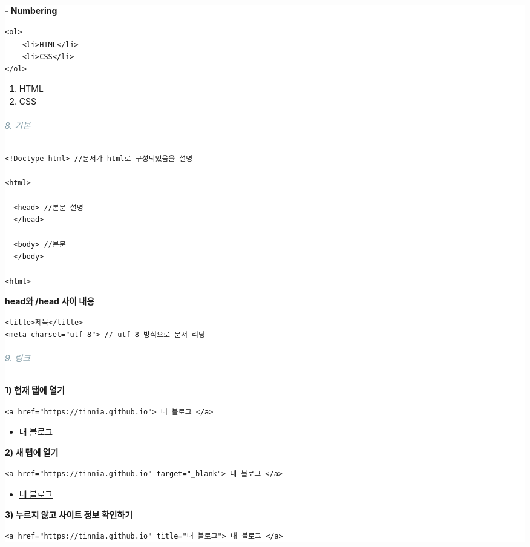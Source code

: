 
**- Numbering**

~~~
<ol>
	<li>HTML</li>
	<li>CSS</li>
</ol>
~~~

<ol>
	<li>HTML</li>
	<li>CSS</li>
</ol>  


###### <span style="color:#819BA6">8. 기본</span>

~~~
<!Doctype html> //문서가 html로 구성되었음을 설명  

<html>

  <head> //본문 설명
  </head>

  <body> //본문  
  </body>

<html>
~~~

**head와 /head 사이 내용**

~~~
<title>제목</title>
<meta charset="utf-8"> // utf-8 방식으로 문서 리딩
~~~


###### <span style="color:#819BA6">9. 링크</span>

**1) 현재 탭에 열기**

~~~
<a href="https://tinnia.github.io"> 내 블로그 </a>
~~~

* <a href="https://tinnia.github.io"> 내 블로그 </a>

**2) 새 탭에 열기**

~~~
<a href="https://tinnia.github.io" target="_blank"> 내 블로그 </a>
~~~

* <a href="https://tinnia.github.io" target="_blank"> 내 블로그 </a>

**3) 누르지 않고 사이트 정보 확인하기**

~~~
<a href="https://tinnia.github.io" title="내 블로그"> 내 블로그 </a>
~~~
